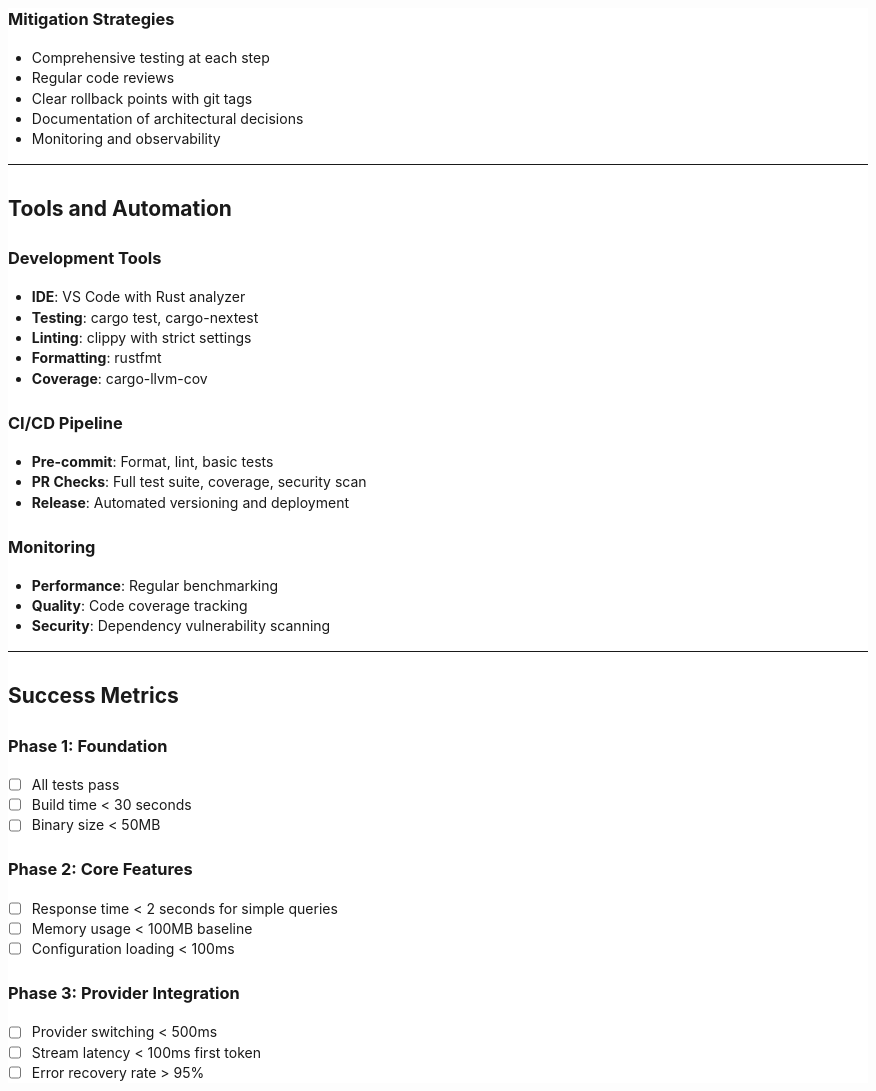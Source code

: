 ### Mitigation Strategies

- Comprehensive testing at each step
- Regular code reviews
- Clear rollback points with git tags
- Documentation of architectural decisions
- Monitoring and observability

---

## Tools and Automation

### Development Tools

- **IDE**: VS Code with Rust analyzer
- **Testing**: cargo test, cargo-nextest
- **Linting**: clippy with strict settings
- **Formatting**: rustfmt
- **Coverage**: cargo-llvm-cov

### CI/CD Pipeline

- **Pre-commit**: Format, lint, basic tests
- **PR Checks**: Full test suite, coverage, security scan
- **Release**: Automated versioning and deployment

### Monitoring

- **Performance**: Regular benchmarking
- **Quality**: Code coverage tracking
- **Security**: Dependency vulnerability scanning

---

## Success Metrics

### Phase 1: Foundation

- [ ] All tests pass
- [ ] Build time < 30 seconds
- [ ] Binary size < 50MB

### Phase 2: Core Features

- [ ] Response time < 2 seconds for simple queries
- [ ] Memory usage < 100MB baseline
- [ ] Configuration loading < 100ms

### Phase 3: Provider Integration

- [ ] Provider switching < 500ms
- [ ] Stream latency < 100ms first token
- [ ] Error recovery rate > 95%
